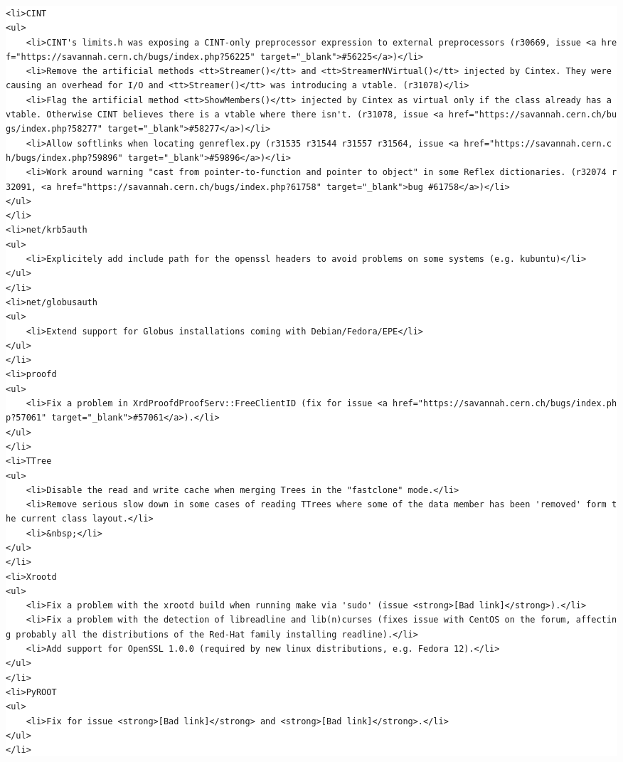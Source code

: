 	<li>CINT
	<ul>
		<li>CINT's limits.h was exposing a CINT-only preprocessor expression to external preprocessors (r30669, issue <a href="https://savannah.cern.ch/bugs/index.php?56225" target="_blank">#56225</a>)</li>
		<li>Remove the artificial methods <tt>Streamer()</tt> and <tt>StreamerNVirtual()</tt> injected by Cintex. They were causing an overhead for I/O and <tt>Streamer()</tt> was introducing a vtable. (r31078)</li>
		<li>Flag the artificial method <tt>ShowMembers()</tt> injected by Cintex as virtual only if the class already has a vtable. Otherwise CINT believes there is a vtable where there isn't. (r31078, issue <a href="https://savannah.cern.ch/bugs/index.php?58277" target="_blank">#58277</a>)</li>
		<li>Allow softlinks when locating genreflex.py (r31535 r31544 r31557 r31564, issue <a href="https://savannah.cern.ch/bugs/index.php?59896" target="_blank">#59896</a>)</li>
		<li>Work around warning "cast from pointer-to-function and pointer to object" in some Reflex dictionaries. (r32074 r32091, <a href="https://savannah.cern.ch/bugs/index.php?61758" target="_blank">bug #61758</a>)</li>
	</ul>
	</li>
	<li>net/krb5auth
	<ul>
		<li>Explicitely add include path for the openssl headers to avoid problems on some systems (e.g. kubuntu)</li>
	</ul>
	</li>
	<li>net/globusauth
	<ul>
		<li>Extend support for Globus installations coming with Debian/Fedora/EPE</li>
	</ul>
	</li>
	<li>proofd
	<ul>
		<li>Fix a problem in XrdProofdProofServ::FreeClientID (fix for issue <a href="https://savannah.cern.ch/bugs/index.php?57061" target="_blank">#57061</a>).</li>
	</ul>
	</li>
	<li>TTree
	<ul>
		<li>Disable the read and write cache when merging Trees in the "fastclone" mode.</li>
		<li>Remove serious slow down in some cases of reading TTrees where some of the data member has been 'removed' form the current class layout.</li>
		<li>&nbsp;</li>
	</ul>
	</li>
	<li>Xrootd
	<ul>
		<li>Fix a problem with the xrootd build when running make via 'sudo' (issue <strong>[Bad link]</strong>).</li>
		<li>Fix a problem with the detection of libreadline and lib(n)curses (fixes issue with CentOS on the forum, affecting probably all the distributions of the Red-Hat family installing readline).</li>
		<li>Add support for OpenSSL 1.0.0 (required by new linux distributions, e.g. Fedora 12).</li>
	</ul>
	</li>
	<li>PyROOT
	<ul>
		<li>Fix for issue <strong>[Bad link]</strong> and <strong>[Bad link]</strong>.</li>
	</ul>
	</li>
</ul>
